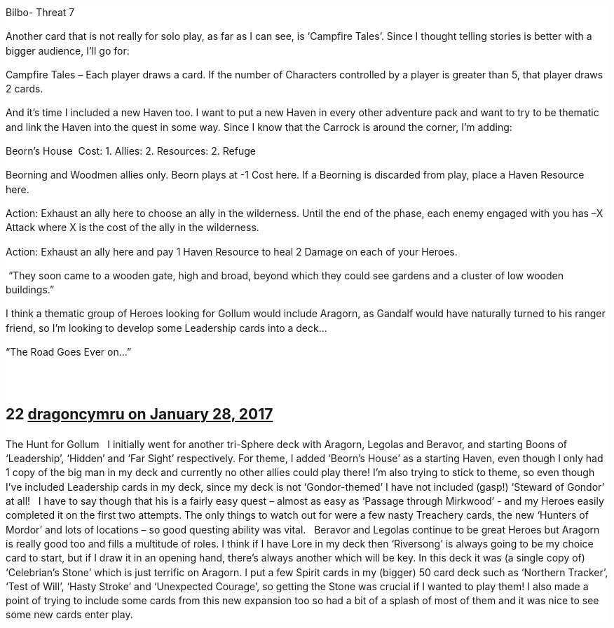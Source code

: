 Bilbo- Threat 7

Another card that is not really for solo play, as far as I can see, is ‘Campfire Tales’. Since I thought telling stories is better with a bigger audience, I’ll go for:

Campfire Tales – Each player draws a card. If the number of Characters controlled by a player is greater than 5, that player draws 2 cards.

And it’s time I included a new Haven too. I want to put a new Haven in every other adventure pack and want to try to be thematic and link the Haven into the quest in some way. Since I know that the Carrock is around the corner, I’m adding:

Beorn’s House  Cost: 1. Allies: 2. Resources: 2. Refuge

Beorning and Woodmen allies only. Beorn plays at -1 Cost here. If a Beorning is discarded from play, place a Haven Resource here.

Action: Exhaust an ally here to choose an ally in the wilderness. Until the end of the phase, each enemy engaged with you has –X Attack where X is the cost of the ally in the wilderness.

Action: Exhaust an ally here and pay 1 Haven Resource to heal 2 Damage on each of your Heroes.

 “They soon came to a wooden gate, high and broad, beyond which they could see gardens and a cluster of low wooden buildings.”

I think a thematic group of Heroes looking for Gollum would include Aragorn, as Gandalf would have naturally turned to his ranger friend, so I’m looking to develop some Leadership cards into a deck...

“The Road Goes Ever on...”

 

## 22 [dragoncymru on January 28, 2017](https://community.fantasyflightgames.com/topic/238441-the-road-goes-ever-on/?do=findComment&comment=2613262)

The Hunt for Gollum
 
I initially went for another tri-Sphere deck with Aragorn, Legolas and Beravor, and starting Boons of ‘Leadership’, ‘Hidden’ and ‘Far Sight’ respectively. For theme, I added ‘Beorn’s House’ as a starting Haven, even though I only had 1 copy of the big man in my deck and currently no other allies could play there! I’m also trying to stick to theme, so even though I’ve included Leadership cards in my deck, since my deck is not ‘Gondor-themed’ I have not included (gasp!) ‘Steward of Gondor’ at all!
 
I have to say though that his is a fairly easy quest – almost as easy as ‘Passage through Mirkwood’ - and my Heroes easily completed it on the first two attempts. The only things to watch out for were a few nasty Treachery cards, the new ‘Hunters of Mordor’ and lots of locations – so good questing ability was vital.
 
Beravor and Legolas continue to be great Heroes but Aragorn is really good too and fills a multitude of roles. I think if I have Lore in my deck then ‘Riversong’ is always going to be my choice card to start, but if I draw it in an opening hand, there’s always another which will be key. In this deck it was (a single copy of) ‘Celebrian’s Stone’ which is just terrific on Aragorn. I put a few Spirit cards in my (bigger) 50 card deck such as ‘Northern Tracker’, ‘Test of Will’, ‘Hasty Stroke’ and ‘Unexpected Courage’, so getting the Stone was crucial if I wanted to play them! I also made a point of trying to include some cards from this new expansion too so had a bit of a splash of most of them and it was nice to see some new cards enter play.
 